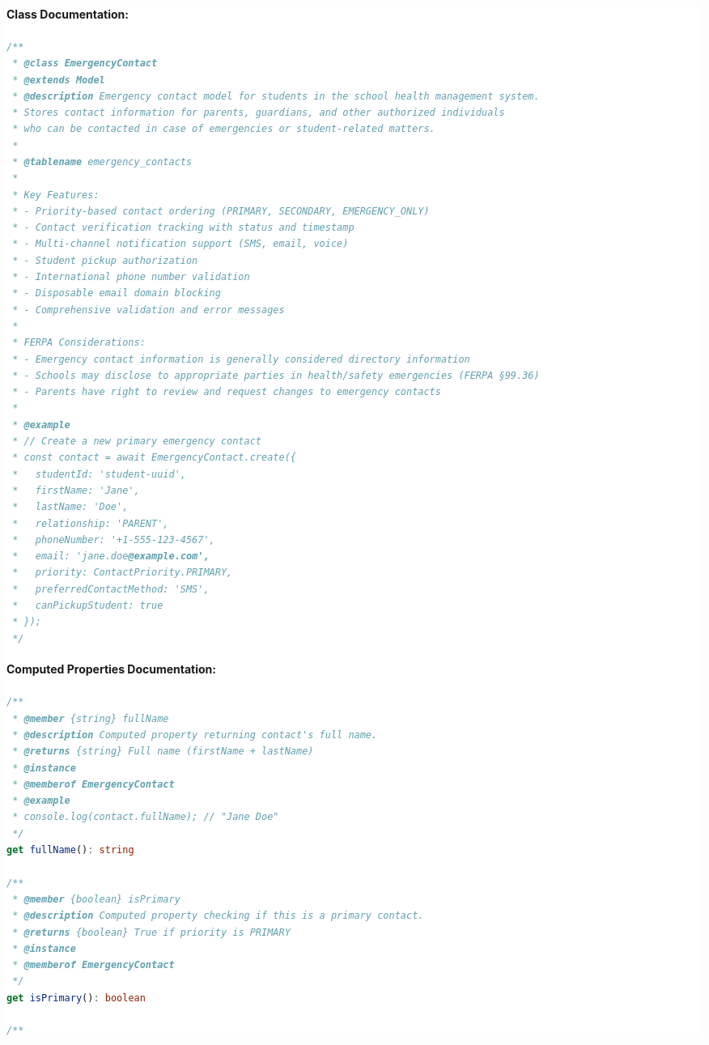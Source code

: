#### Class Documentation:
```typescript
/**
 * @class EmergencyContact
 * @extends Model
 * @description Emergency contact model for students in the school health management system.
 * Stores contact information for parents, guardians, and other authorized individuals
 * who can be contacted in case of emergencies or student-related matters.
 *
 * @tablename emergency_contacts
 *
 * Key Features:
 * - Priority-based contact ordering (PRIMARY, SECONDARY, EMERGENCY_ONLY)
 * - Contact verification tracking with status and timestamp
 * - Multi-channel notification support (SMS, email, voice)
 * - Student pickup authorization
 * - International phone number validation
 * - Disposable email domain blocking
 * - Comprehensive validation and error messages
 *
 * FERPA Considerations:
 * - Emergency contact information is generally considered directory information
 * - Schools may disclose to appropriate parties in health/safety emergencies (FERPA §99.36)
 * - Parents have right to review and request changes to emergency contacts
 *
 * @example
 * // Create a new primary emergency contact
 * const contact = await EmergencyContact.create({
 *   studentId: 'student-uuid',
 *   firstName: 'Jane',
 *   lastName: 'Doe',
 *   relationship: 'PARENT',
 *   phoneNumber: '+1-555-123-4567',
 *   email: 'jane.doe@example.com',
 *   priority: ContactPriority.PRIMARY,
 *   preferredContactMethod: 'SMS',
 *   canPickupStudent: true
 * });
 */
```

#### Computed Properties Documentation:
```typescript
/**
 * @member {string} fullName
 * @description Computed property returning contact's full name.
 * @returns {string} Full name (firstName + lastName)
 * @instance
 * @memberof EmergencyContact
 * @example
 * console.log(contact.fullName); // "Jane Doe"
 */
get fullName(): string

/**
 * @member {boolean} isPrimary
 * @description Computed property checking if this is a primary contact.
 * @returns {boolean} True if priority is PRIMARY
 * @instance
 * @memberof EmergencyContact
 */
get isPrimary(): boolean

/**
```